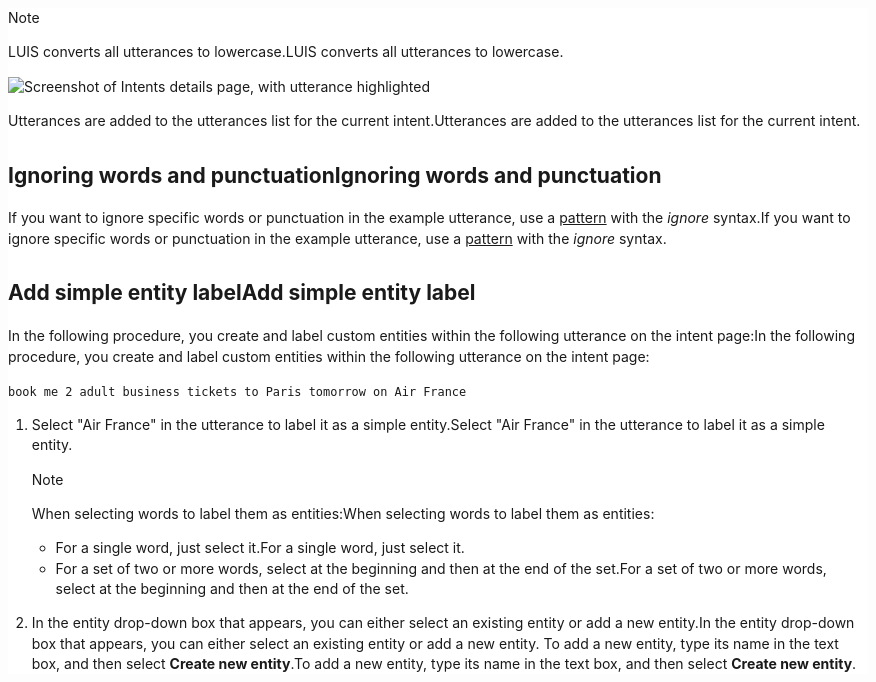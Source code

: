 >[!NOTE]
><span data-ttu-id="c3900-110">LUIS converts all utterances to lowercase.</span><span class="sxs-lookup"><span data-stu-id="c3900-110">LUIS converts all utterances to lowercase.</span></span>

![Screenshot of Intents details page, with utterance highlighted](./media/luis-how-to-add-example-utterances/add-new-utterance-to-intent.png) 

<span data-ttu-id="c3900-112">Utterances are added to the utterances list for the current intent.</span><span class="sxs-lookup"><span data-stu-id="c3900-112">Utterances are added to the utterances list for the current intent.</span></span> 

## <a name="ignoring-words-and-punctuation"></a><span data-ttu-id="c3900-113">Ignoring words and punctuation</span><span class="sxs-lookup"><span data-stu-id="c3900-113">Ignoring words and punctuation</span></span>
<span data-ttu-id="c3900-114">If you want to ignore specific words or punctuation in the example utterance, use a [pattern](luis-concept-patterns.md#pattern-syntax) with the _ignore_ syntax.</span><span class="sxs-lookup"><span data-stu-id="c3900-114">If you want to ignore specific words or punctuation in the example utterance, use a [pattern](luis-concept-patterns.md#pattern-syntax) with the _ignore_ syntax.</span></span> 

## <a name="add-simple-entity-label"></a><span data-ttu-id="c3900-115">Add simple entity label</span><span class="sxs-lookup"><span data-stu-id="c3900-115">Add simple entity label</span></span>
<span data-ttu-id="c3900-116">In the following procedure, you create and label custom entities within the following utterance on the intent page:</span><span class="sxs-lookup"><span data-stu-id="c3900-116">In the following procedure, you create and label custom entities within the following utterance on the intent page:</span></span>

```
book me 2 adult business tickets to Paris tomorrow on Air France
```

1. <span data-ttu-id="c3900-117">Select "Air France" in the utterance to label it as a simple entity.</span><span class="sxs-lookup"><span data-stu-id="c3900-117">Select "Air France" in the utterance to label it as a simple entity.</span></span>

    > [!NOTE]
    > <span data-ttu-id="c3900-118">When selecting words to label them as entities:</span><span class="sxs-lookup"><span data-stu-id="c3900-118">When selecting words to label them as entities:</span></span>
    > * <span data-ttu-id="c3900-119">For a single word, just select it.</span><span class="sxs-lookup"><span data-stu-id="c3900-119">For a single word, just select it.</span></span> 
    > * <span data-ttu-id="c3900-120">For a set of two or more words, select at the beginning and then at the end of the set.</span><span class="sxs-lookup"><span data-stu-id="c3900-120">For a set of two or more words, select at the beginning and then at the end of the set.</span></span>

2. <span data-ttu-id="c3900-121">In the entity drop-down box that appears, you can either select an existing entity or add a new entity.</span><span class="sxs-lookup"><span data-stu-id="c3900-121">In the entity drop-down box that appears, you can either select an existing entity or add a new entity.</span></span> <span data-ttu-id="c3900-122">To add a new entity, type its name in the text box, and then select **Create new entity**.</span><span class="sxs-lookup"><span data-stu-id="c3900-122">To add a new entity, type its name in the text box, and then select **Create new entity**.</span></span> 
 